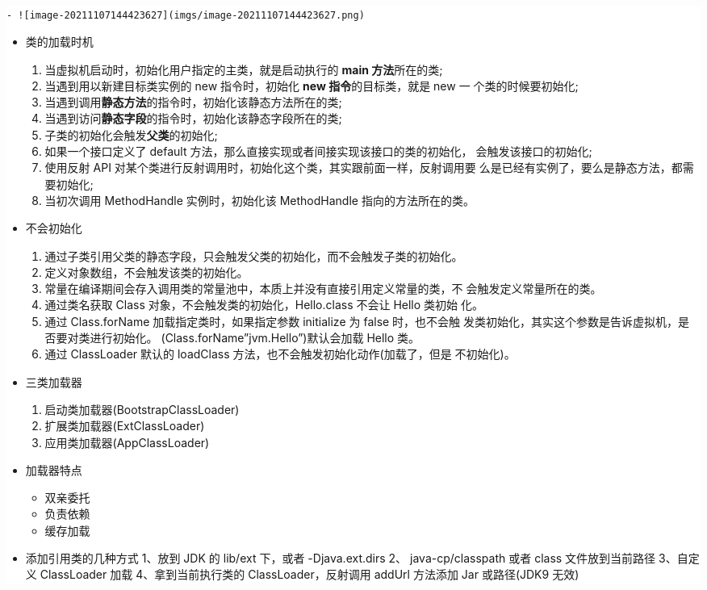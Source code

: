 	- ![image-20211107144423627](imgs/image-20211107144423627.png)
- 类的加载时机
	1. 当虚拟机启动时，初始化用户指定的主类，就是启动执行的 **main 方法**所在的类;
	2. 当遇到用以新建目标类实例的 new 指令时，初始化 **new 指令**的目标类，就是 new 一 个类的时候要初始化;
	3. 当遇到调用**静态方法**的指令时，初始化该静态方法所在的类;
	4. 当遇到访问**静态字段**的指令时，初始化该静态字段所在的类;
	5. 子类的初始化会触发**父类**的初始化;
	6. 如果一个接口定义了 default 方法，那么直接实现或者间接实现该接口的类的初始化， 会触发该接口的初始化;
	7. 使用反射 API 对某个类进行反射调用时，初始化这个类，其实跟前面一样，反射调用要 么是已经有实例了，要么是静态方法，都需要初始化;
	8. 当初次调用 MethodHandle 实例时，初始化该 MethodHandle 指向的方法所在的类。
- 不会初始化

	1. 通过子类引用父类的静态字段，只会触发父类的初始化，而不会触发子类的初始化。
	2. 定义对象数组，不会触发该类的初始化。
	3. 常量在编译期间会存入调用类的常量池中，本质上并没有直接引用定义常量的类，不 会触发定义常量所在的类。
	4. 通过类名获取 Class 对象，不会触发类的初始化，Hello.class 不会让 Hello 类初始 化。
	5. 通过 Class.forName 加载指定类时，如果指定参数 initialize 为 false 时，也不会触 发类初始化，其实这个参数是告诉虚拟机，是否要对类进行初始化。 (Class.forName”jvm.Hello”)默认会加载 Hello 类。
	6. 通过 ClassLoader 默认的 loadClass 方法，也不会触发初始化动作(加载了，但是 不初始化)。
- 三类加载器
	1. 启动类加载器(BootstrapClassLoader) 
	2. 扩展类加载器(ExtClassLoader)
	3. 应用类加载器(AppClassLoader)　
- 加载器特点
	- 双亲委托
	- 负责依赖
	- 缓存加载
- 添加引用类的几种方式
	1、放到 JDK 的 lib/ext 下，或者 -Djava.ext.dirs
	2、 java-cp/classpath 或者 class 文件放到当前路径
	3、自定义 ClassLoader 加载
	4、拿到当前执行类的 ClassLoader，反射调用 addUrl 方法添加 Jar 或路径(JDK9 无效)
